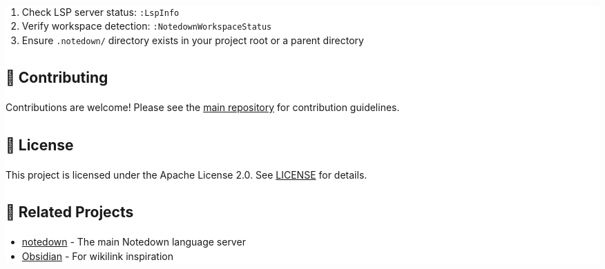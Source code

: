 1. Check LSP server status: `:LspInfo`
2. Verify workspace detection: `:NotedownWorkspaceStatus`
3. Ensure `.notedown/` directory exists in your project root or a parent directory

## 🤝 Contributing

Contributions are welcome! Please see the [main repository](https://github.com/notedownorg/notedown) for contribution guidelines.

## 📄 License

This project is licensed under the Apache License 2.0. See [LICENSE](../LICENSE) for details.

## 🔗 Related Projects

- [notedown](https://github.com/notedownorg/notedown) - The main Notedown language server
- [Obsidian](https://obsidian.md) - For wikilink inspiration
